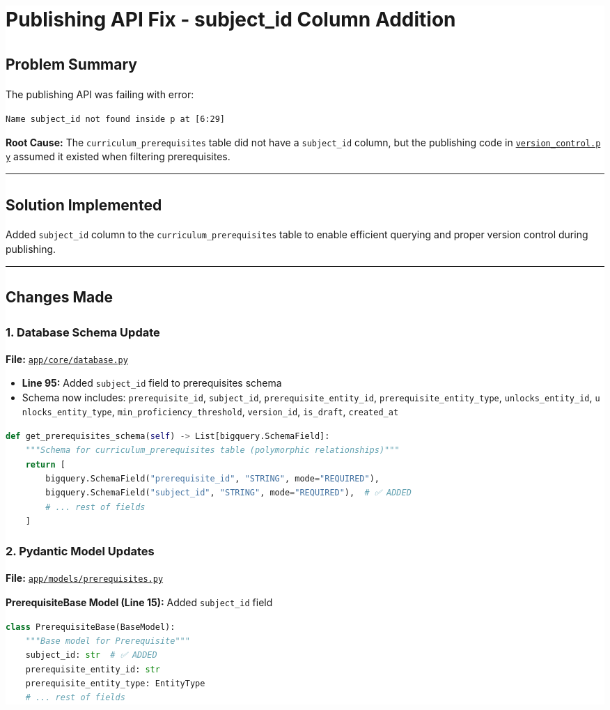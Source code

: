 # Publishing API Fix - subject_id Column Addition

## Problem Summary

The publishing API was failing with error:
```
Name subject_id not found inside p at [6:29]
```

**Root Cause:** The `curriculum_prerequisites` table did not have a `subject_id` column, but the publishing code in [`version_control.py`](app/services/version_control.py) assumed it existed when filtering prerequisites.

---

## Solution Implemented

Added `subject_id` column to the `curriculum_prerequisites` table to enable efficient querying and proper version control during publishing.

---

## Changes Made

### 1. Database Schema Update
**File:** [`app/core/database.py`](app/core/database.py)
- **Line 95:** Added `subject_id` field to prerequisites schema
- Schema now includes: `prerequisite_id`, `subject_id`, `prerequisite_entity_id`, `prerequisite_entity_type`, `unlocks_entity_id`, `unlocks_entity_type`, `min_proficiency_threshold`, `version_id`, `is_draft`, `created_at`

```python
def get_prerequisites_schema(self) -> List[bigquery.SchemaField]:
    """Schema for curriculum_prerequisites table (polymorphic relationships)"""
    return [
        bigquery.SchemaField("prerequisite_id", "STRING", mode="REQUIRED"),
        bigquery.SchemaField("subject_id", "STRING", mode="REQUIRED"),  # ✅ ADDED
        # ... rest of fields
    ]
```

### 2. Pydantic Model Updates
**File:** [`app/models/prerequisites.py`](app/models/prerequisites.py)

**PrerequisiteBase Model (Line 15):** Added `subject_id` field
```python
class PrerequisiteBase(BaseModel):
    """Base model for Prerequisite"""
    subject_id: str  # ✅ ADDED
    prerequisite_entity_id: str
    prerequisite_entity_type: EntityType
    # ... rest of fields
```
